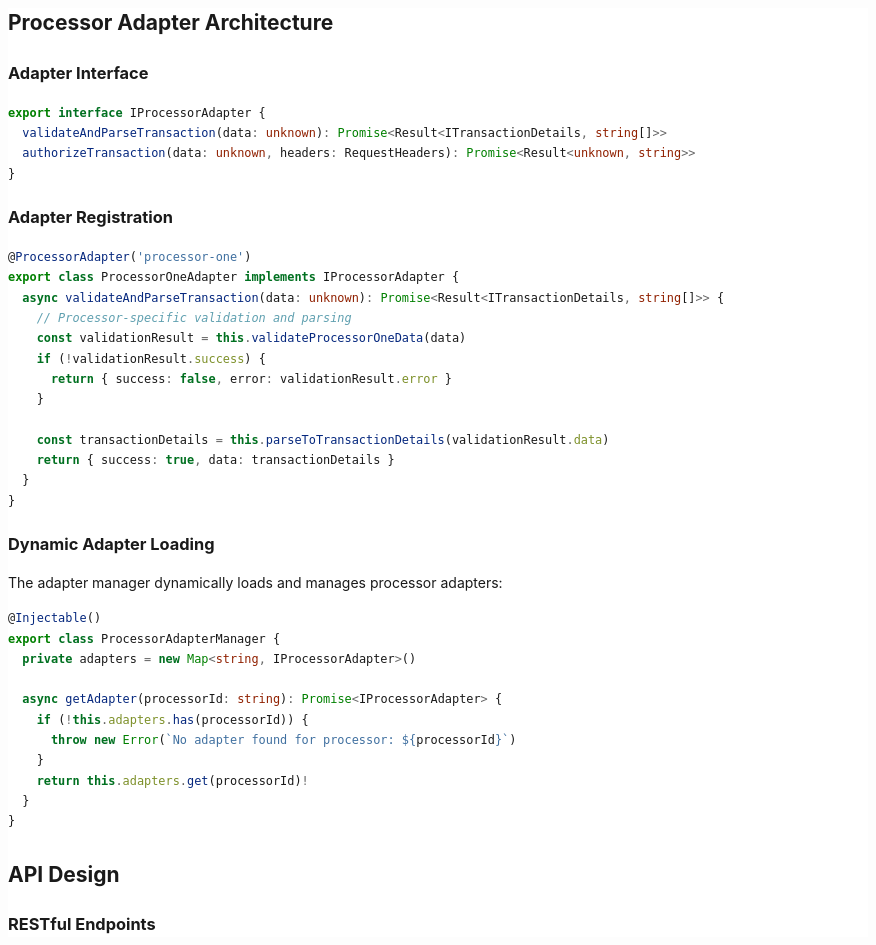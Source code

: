 ## Processor Adapter Architecture

### Adapter Interface

```typescript
export interface IProcessorAdapter {
  validateAndParseTransaction(data: unknown): Promise<Result<ITransactionDetails, string[]>>
  authorizeTransaction(data: unknown, headers: RequestHeaders): Promise<Result<unknown, string>>
}
```

### Adapter Registration

```typescript
@ProcessorAdapter('processor-one')
export class ProcessorOneAdapter implements IProcessorAdapter {
  async validateAndParseTransaction(data: unknown): Promise<Result<ITransactionDetails, string[]>> {
    // Processor-specific validation and parsing
    const validationResult = this.validateProcessorOneData(data)
    if (!validationResult.success) {
      return { success: false, error: validationResult.error }
    }
    
    const transactionDetails = this.parseToTransactionDetails(validationResult.data)
    return { success: true, data: transactionDetails }
  }
}
```

### Dynamic Adapter Loading

The adapter manager dynamically loads and manages processor adapters:

```typescript
@Injectable()
export class ProcessorAdapterManager {
  private adapters = new Map<string, IProcessorAdapter>()
  
  async getAdapter(processorId: string): Promise<IProcessorAdapter> {
    if (!this.adapters.has(processorId)) {
      throw new Error(`No adapter found for processor: ${processorId}`)
    }
    return this.adapters.get(processorId)!
  }
}
```

## API Design

### RESTful Endpoints
